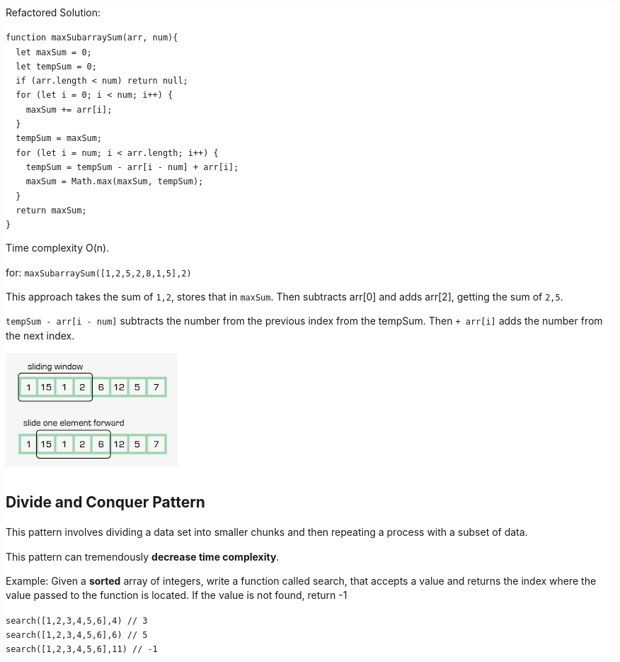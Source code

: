 Refactored Solution:

```
function maxSubarraySum(arr, num){
  let maxSum = 0;
  let tempSum = 0;
  if (arr.length < num) return null;
  for (let i = 0; i < num; i++) {
    maxSum += arr[i];
  }
  tempSum = maxSum;
  for (let i = num; i < arr.length; i++) {
    tempSum = tempSum - arr[i - num] + arr[i];
    maxSum = Math.max(maxSum, tempSum);
  }
  return maxSum;
}
```

Time complexity O(n).

for: `maxSubarraySum([1,2,5,2,8,1,5],2)`

This approach takes the sum of `1,2`, stores that in `maxSum`. Then subtracts arr[0] and adds arr[2], getting the sum of `2,5`.

`tempSum - arr[i - num]` subtracts the number from the previous index from the tempSum.
Then `+ arr[i]` adds the number from the next index.

![sliding window](/images/slidingWindow.png)

## Divide and Conquer Pattern

This pattern involves dividing a data set into smaller chunks and then repeating a process with a subset of data.

This pattern can tremendously **decrease time complexity**.

Example: Given a **sorted** array of integers, write a function called search, that accepts a value and returns the index where the value passed to the function is located. If the value is not found, return -1

```
search([1,2,3,4,5,6],4) // 3
search([1,2,3,4,5,6],6) // 5
search([1,2,3,4,5,6],11) // -1
```
